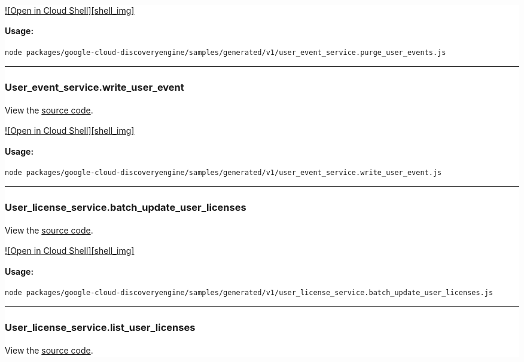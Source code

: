 [![Open in Cloud Shell][shell_img]](https://console.cloud.google.com/cloudshell/open?git_repo=https://github.com/googleapis/google-cloud-node&page=editor&open_in_editor=packages/google-cloud-discoveryengine/samples/generated/v1/user_event_service.purge_user_events.js,samples/README.md)

__Usage:__


`node packages/google-cloud-discoveryengine/samples/generated/v1/user_event_service.purge_user_events.js`


-----




### User_event_service.write_user_event

View the [source code](https://github.com/googleapis/google-cloud-node/blob/main/packages/google-cloud-discoveryengine/samples/generated/v1/user_event_service.write_user_event.js).

[![Open in Cloud Shell][shell_img]](https://console.cloud.google.com/cloudshell/open?git_repo=https://github.com/googleapis/google-cloud-node&page=editor&open_in_editor=packages/google-cloud-discoveryengine/samples/generated/v1/user_event_service.write_user_event.js,samples/README.md)

__Usage:__


`node packages/google-cloud-discoveryengine/samples/generated/v1/user_event_service.write_user_event.js`


-----




### User_license_service.batch_update_user_licenses

View the [source code](https://github.com/googleapis/google-cloud-node/blob/main/packages/google-cloud-discoveryengine/samples/generated/v1/user_license_service.batch_update_user_licenses.js).

[![Open in Cloud Shell][shell_img]](https://console.cloud.google.com/cloudshell/open?git_repo=https://github.com/googleapis/google-cloud-node&page=editor&open_in_editor=packages/google-cloud-discoveryengine/samples/generated/v1/user_license_service.batch_update_user_licenses.js,samples/README.md)

__Usage:__


`node packages/google-cloud-discoveryengine/samples/generated/v1/user_license_service.batch_update_user_licenses.js`


-----




### User_license_service.list_user_licenses

View the [source code](https://github.com/googleapis/google-cloud-node/blob/main/packages/google-cloud-discoveryengine/samples/generated/v1/user_license_service.list_user_licenses.js).


[//]: # "This README.md file is auto-generated, all changes to this file will be lost."
[//]: # "To regenerate it, use `python -m synthtool`."